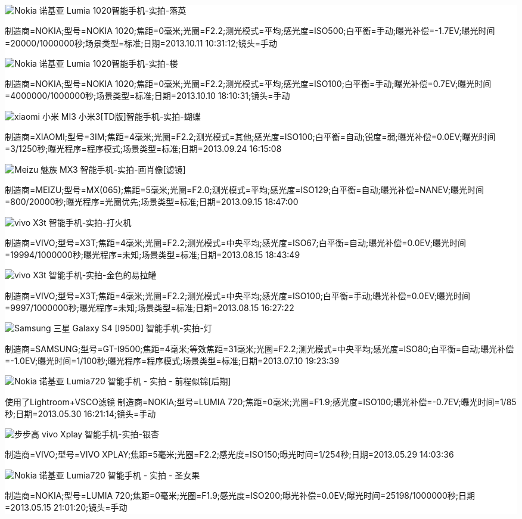 
![Nokia 诺基亚 Lumia 1020智能手机-实拍-落英](https://images.soomal.cc/doc/20131015/00036236.webp)

制造商=NOKIA;型号=NOKIA 1020;焦距=0毫米;光圈=F2.2;测光模式=平均;感光度=ISO500;白平衡=手动;曝光补偿=-1.7EV;曝光时间=20000/1000000秒;场景类型=标准;日期=2013.10.11 10:31:12;镜头=手动


![Nokia 诺基亚 Lumia 1020智能手机-实拍-楼](https://images.soomal.cc/doc/20131015/00036235.webp)

制造商=NOKIA;型号=NOKIA 1020;焦距=0毫米;光圈=F2.2;测光模式=平均;感光度=ISO100;白平衡=手动;曝光补偿=0.7EV;曝光时间=4000000/1000000秒;场景类型=标准;日期=2013.10.10 18:10:31;镜头=手动


![xiaomi 小米 MI3 小米3[TD版]智能手机-实拍-蝴蝶](https://images.soomal.cc/doc/20130925/00035902.webp)

制造商=XIAOMI;型号=3IM;焦距=4毫米;光圈=F2.2;测光模式=其他;感光度=ISO100;白平衡=自动;锐度=弱;曝光补偿=0.0EV;曝光时间=3/1250秒;曝光程序=程序模式;场景类型=标准;日期=2013.09.24 16:15:08


![Meizu 魅族 MX3 智能手机-实拍-画肖像[滤镜]](https://images.soomal.cc/doc/20130917/00035694.webp)

制造商=MEIZU;型号=MX(065);焦距=5毫米;光圈=F2.0;测光模式=平均;感光度=ISO129;白平衡=自动;曝光补偿=NANEV;曝光时间=800/20000秒;曝光程序=光圈优先;场景类型=标准;日期=2013.09.15 18:47:00


![vivo X3t 智能手机-实拍-打火机](https://images.soomal.cc/doc/20150823/00054109.webp)

制造商=VIVO;型号=X3T;焦距=4毫米;光圈=F2.2;测光模式=中央平均;感光度=ISO67;白平衡=自动;曝光补偿=0.0EV;曝光时间=19994/1000000秒;曝光程序=未知;场景类型=标准;日期=2013.08.15 18:43:49


![vivo X3t 智能手机-实拍-金色的易拉罐](https://images.soomal.cc/doc/20150823/00054108.webp)

制造商=VIVO;型号=X3T;焦距=4毫米;光圈=F2.2;测光模式=中央平均;感光度=ISO100;白平衡=手动;曝光补偿=0.0EV;曝光时间=9997/1000000秒;曝光程序=未知;场景类型=标准;日期=2013.08.15 16:27:22


![Samsung 三星 Galaxy S4 [I9500] 智能手机-实拍-灯](https://images.soomal.cc/doc/20130717/00033550.webp)

制造商=SAMSUNG;型号=GT-I9500;焦距=4毫米;等效焦距=31毫米;光圈=F2.2;测光模式=中央平均;感光度=ISO80;白平衡=自动;曝光补偿=-1.0EV;曝光时间=1/100秒;曝光程序=程序模式;场景类型=标准;日期=2013.07.10 19:23:39


![Nokia 诺基亚 Lumia720 智能手机 - 实拍 - 前程似锦[后期]](https://images.soomal.cc/doc/20150823/00054107.webp)

使用了Lightroom+VSCO滤镜 制造商=NOKIA;型号=LUMIA 720;焦距=0毫米;光圈=F1.9;感光度=ISO100;曝光补偿=-0.7EV;曝光时间=1/85秒;日期=2013.05.30 16:21:14;镜头=手动


![步步高 vivo Xplay 智能手机-实拍-银杏](https://images.soomal.cc/doc/20130530/00031480.webp)

制造商=VIVO;型号=VIVO XPLAY;焦距=5毫米;光圈=F2.2;感光度=ISO150;曝光时间=1/254秒;日期=2013.05.29 14:03:36


![Nokia 诺基亚 Lumia720 智能手机 - 实拍 - 圣女果](https://images.soomal.cc/doc/20130527/00031414.webp)

制造商=NOKIA;型号=LUMIA 720;焦距=0毫米;光圈=F1.9;感光度=ISO200;曝光补偿=0.0EV;曝光时间=25198/1000000秒;日期=2013.05.15 21:01:20;镜头=手动
